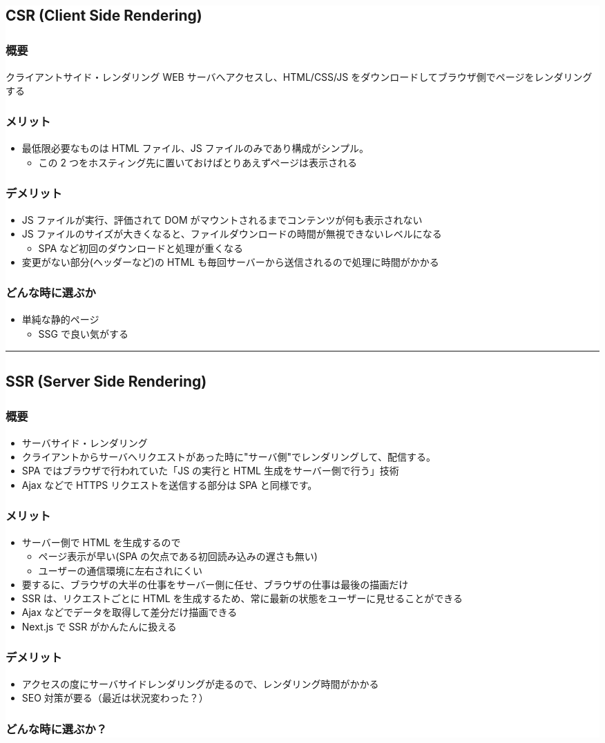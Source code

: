 ## CSR (Client Side Rendering)

### 概要

クライアントサイド・レンダリング
WEB サーバへアクセスし、HTML/CSS/JS をダウンロードしてブラウザ側でページをレンダリングする

### メリット

- 最低限必要なものは HTML ファイル、JS ファイルのみであり構成がシンプル。
  - この 2 つをホスティング先に置いておけばとりあえずページは表示される

### デメリット

- JS ファイルが実行、評価されて DOM がマウントされるまでコンテンツが何も表示されない
- JS ファイルのサイズが大きくなると、ファイルダウンロードの時間が無視できないレベルになる
  - SPA など初回のダウンロードと処理が重くなる
- 変更がない部分(ヘッダーなど)の HTML も毎回サーバーから送信されるので処理に時間がかかる

### どんな時に選ぶか

- 単純な静的ページ
  - SSG で良い気がする

---

## SSR (Server Side Rendering)

### 概要

- サーバサイド・レンダリング
- クライアントからサーバへリクエストがあった時に"サーバ側"でレンダリングして、配信する。
- SPA ではブラウザで行われていた「JS の実行と HTML 生成をサーバー側で行う」技術
- Ajax などで HTTPS リクエストを送信する部分は SPA と同様です。

### メリット

- サーバー側で HTML を生成するので
  - ページ表示が早い(SPA の欠点である初回読み込みの遅さも無い)
  - ユーザーの通信環境に左右されにくい
- 要するに、ブラウザの大半の仕事をサーバー側に任せ、ブラウザの仕事は最後の描画だけ
- SSR は、リクエストごとに HTML を生成するため、常に最新の状態をユーザーに見せることができる
- Ajax などでデータを取得して差分だけ描画できる
- Next.js で SSR がかんたんに扱える

### デメリット

- アクセスの度にサーバサイドレンダリングが走るので、レンダリング時間がかかる
- SEO 対策が要る（最近は状況変わった？）

### どんな時に選ぶか？
